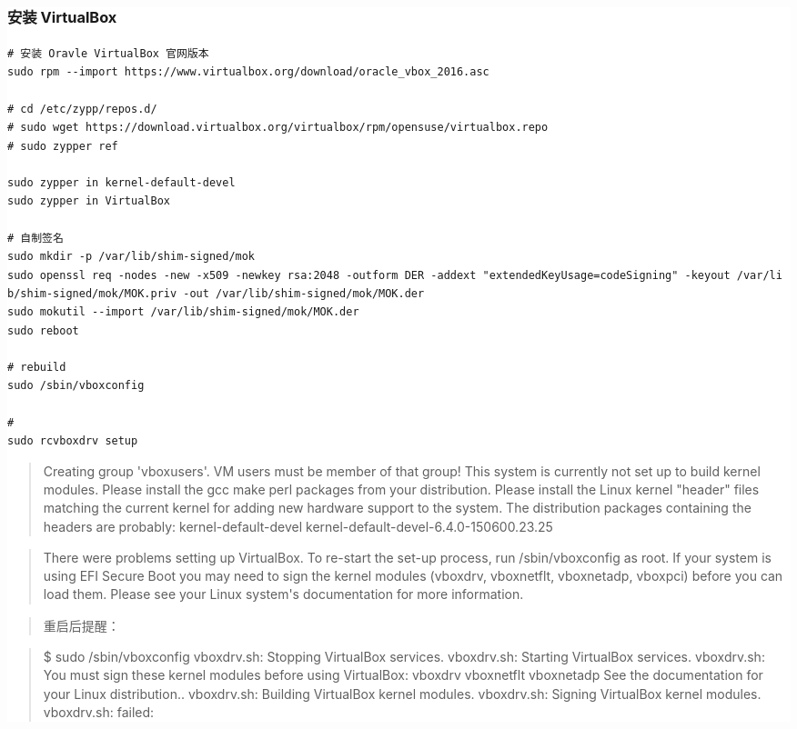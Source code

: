 
### 安装 VirtualBox

```
# 安装 Oravle VirtualBox 官网版本
sudo rpm --import https://www.virtualbox.org/download/oracle_vbox_2016.asc

# cd /etc/zypp/repos.d/
# sudo wget https://download.virtualbox.org/virtualbox/rpm/opensuse/virtualbox.repo
# sudo zypper ref

sudo zypper in kernel-default-devel
sudo zypper in VirtualBox

# 自制签名
sudo mkdir -p /var/lib/shim-signed/mok
sudo openssl req -nodes -new -x509 -newkey rsa:2048 -outform DER -addext "extendedKeyUsage=codeSigning" -keyout /var/lib/shim-signed/mok/MOK.priv -out /var/lib/shim-signed/mok/MOK.der
sudo mokutil --import /var/lib/shim-signed/mok/MOK.der
sudo reboot

# rebuild
sudo /sbin/vboxconfig

# 
sudo rcvboxdrv setup
```

> Creating group 'vboxusers'. VM users must be member of that group!
> This system is currently not set up to build kernel modules.
> Please install the gcc make perl packages from your distribution.
> Please install the Linux kernel "header" files matching the current kernel
> for adding new hardware support to the system.
> The distribution packages containing the headers are probably:
> kernel-default-devel kernel-default-devel-6.4.0-150600.23.25

> There were problems setting up VirtualBox.  To re-start the set-up process, run
> /sbin/vboxconfig
> as root.  If your system is using EFI Secure Boot you may need to sign the
> kernel modules (vboxdrv, vboxnetflt, vboxnetadp, vboxpci) before you can load
> them. Please see your Linux system's documentation for more information.

> 重启后提醒：

> $ sudo /sbin/vboxconfig
> vboxdrv.sh: Stopping VirtualBox services.
> vboxdrv.sh: Starting VirtualBox services.
> vboxdrv.sh: You must sign these kernel modules before using VirtualBox:
> vboxdrv vboxnetflt vboxnetadp
> See the documentation for your Linux distribution..
> vboxdrv.sh: Building VirtualBox kernel modules.
> vboxdrv.sh: Signing VirtualBox kernel modules.
> vboxdrv.sh: failed:

